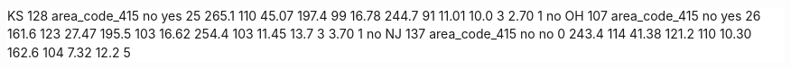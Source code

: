 </thead>
<tbody>
<tr class="odd">
<td style="text-align: left;">KS</td>
<td style="text-align: right;">128</td>
<td style="text-align: left;">area_code_415</td>
<td style="text-align: left;">no</td>
<td style="text-align: left;">yes</td>
<td style="text-align: right;">25</td>
<td style="text-align: right;">265.1</td>
<td style="text-align: right;">110</td>
<td style="text-align: right;">45.07</td>
<td style="text-align: right;">197.4</td>
<td style="text-align: right;">99</td>
<td style="text-align: right;">16.78</td>
<td style="text-align: right;">244.7</td>
<td style="text-align: right;">91</td>
<td style="text-align: right;">11.01</td>
<td style="text-align: right;">10.0</td>
<td style="text-align: right;">3</td>
<td style="text-align: right;">2.70</td>
<td style="text-align: right;">1</td>
<td style="text-align: left;">no</td>
</tr>
<tr class="even">
<td style="text-align: left;">OH</td>
<td style="text-align: right;">107</td>
<td style="text-align: left;">area_code_415</td>
<td style="text-align: left;">no</td>
<td style="text-align: left;">yes</td>
<td style="text-align: right;">26</td>
<td style="text-align: right;">161.6</td>
<td style="text-align: right;">123</td>
<td style="text-align: right;">27.47</td>
<td style="text-align: right;">195.5</td>
<td style="text-align: right;">103</td>
<td style="text-align: right;">16.62</td>
<td style="text-align: right;">254.4</td>
<td style="text-align: right;">103</td>
<td style="text-align: right;">11.45</td>
<td style="text-align: right;">13.7</td>
<td style="text-align: right;">3</td>
<td style="text-align: right;">3.70</td>
<td style="text-align: right;">1</td>
<td style="text-align: left;">no</td>
</tr>
<tr class="odd">
<td style="text-align: left;">NJ</td>
<td style="text-align: right;">137</td>
<td style="text-align: left;">area_code_415</td>
<td style="text-align: left;">no</td>
<td style="text-align: left;">no</td>
<td style="text-align: right;">0</td>
<td style="text-align: right;">243.4</td>
<td style="text-align: right;">114</td>
<td style="text-align: right;">41.38</td>
<td style="text-align: right;">121.2</td>
<td style="text-align: right;">110</td>
<td style="text-align: right;">10.30</td>
<td style="text-align: right;">162.6</td>
<td style="text-align: right;">104</td>
<td style="text-align: right;">7.32</td>
<td style="text-align: right;">12.2</td>
<td style="text-align: right;">5</td>